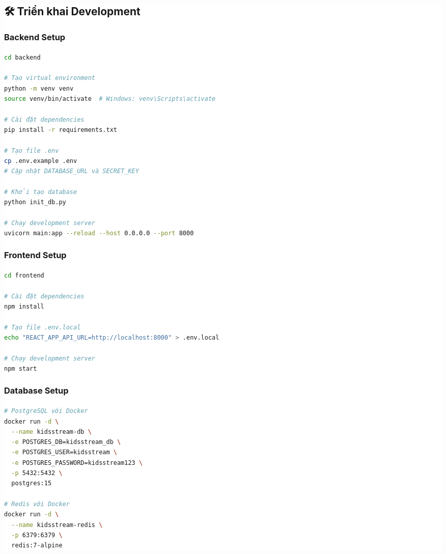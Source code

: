 ## 🛠️ Triển khai Development

### Backend Setup
```bash
cd backend

# Tạo virtual environment
python -m venv venv
source venv/bin/activate  # Windows: venv\Scripts\activate

# Cài đặt dependencies
pip install -r requirements.txt

# Tạo file .env
cp .env.example .env
# Cập nhật DATABASE_URL và SECRET_KEY

# Khởi tạo database
python init_db.py

# Chạy development server
uvicorn main:app --reload --host 0.0.0.0 --port 8000
```

### Frontend Setup
```bash
cd frontend

# Cài đặt dependencies
npm install

# Tạo file .env.local
echo "REACT_APP_API_URL=http://localhost:8000" > .env.local

# Chạy development server
npm start
```

### Database Setup
```bash
# PostgreSQL với Docker
docker run -d \
  --name kidsstream-db \
  -e POSTGRES_DB=kidsstream_db \
  -e POSTGRES_USER=kidsstream \
  -e POSTGRES_PASSWORD=kidsstream123 \
  -p 5432:5432 \
  postgres:15

# Redis với Docker
docker run -d \
  --name kidsstream-redis \
  -p 6379:6379 \
  redis:7-alpine
```
